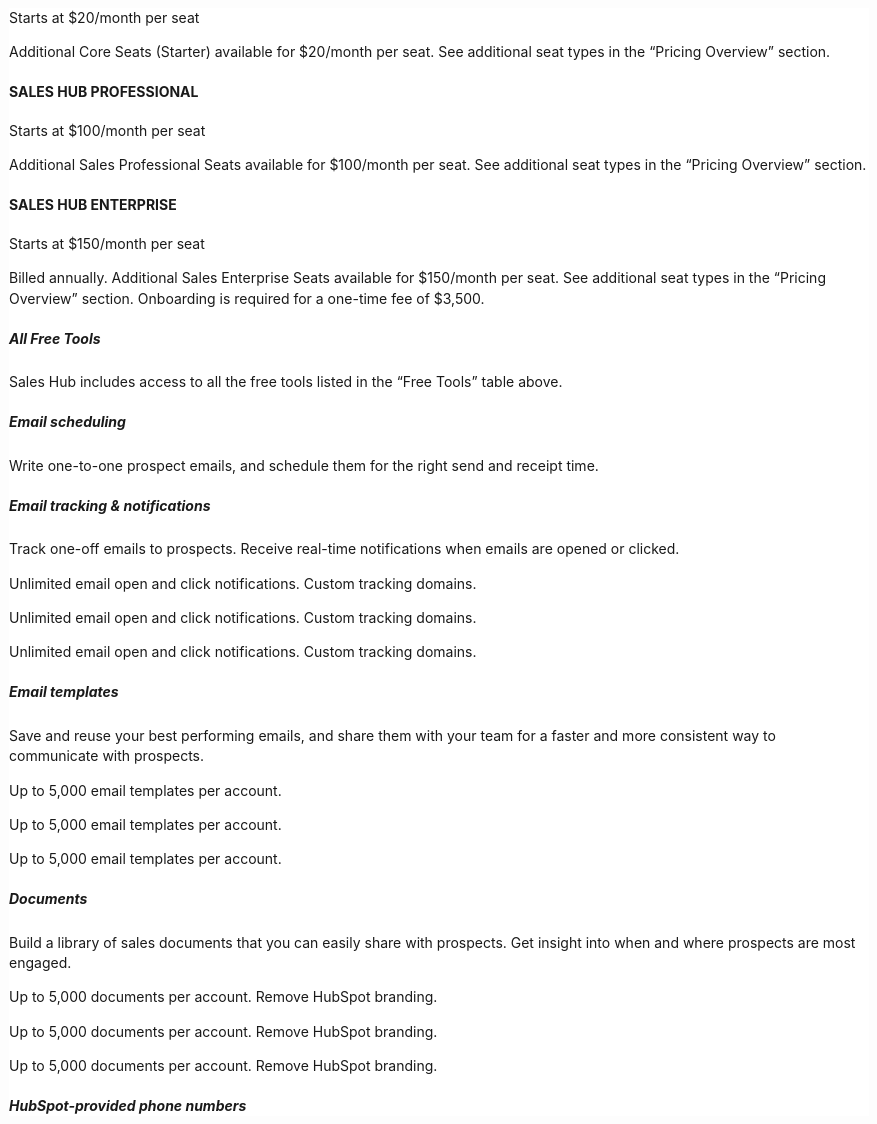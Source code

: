 Starts at $20/month per seat

Additional Core Seats (Starter) available for $20/month per seat. See additional seat types in the “Pricing Overview” section.

#### **SALES HUB PROFESSIONAL**

Starts at $100/month per seat

Additional Sales Professional Seats available for $100/month per seat. See additional seat types in the “Pricing Overview” section.

#### **SALES HUB ENTERPRISE**

Starts at $150/month per seat

Billed annually. Additional Sales Enterprise Seats available for $150/month per seat. See additional seat types in the “Pricing Overview” section. Onboarding is required for a one-time fee of $3,500.

##### All Free Tools

Sales Hub includes access to all the free tools listed in the “Free Tools” table above.

##### Email scheduling

Write one-to-one prospect emails, and schedule them for the right send and receipt time.

##### Email tracking & notifications

Track one-off emails to prospects. Receive real-time notifications when emails are opened or clicked.

Unlimited email open and click notifications. Custom tracking domains.

Unlimited email open and click notifications. Custom tracking domains.

Unlimited email open and click notifications. Custom tracking domains.

##### Email templates

Save and reuse your best performing emails, and share them with your team for a faster and more consistent way to communicate with prospects.

Up to 5,000 email templates per account.

Up to 5,000 email templates per account.

Up to 5,000 email templates per account.

##### Documents

Build a library of sales documents that you can easily share with prospects. Get insight into when and where prospects are most engaged.

Up to 5,000 documents per account. Remove HubSpot branding.

Up to 5,000 documents per account. Remove HubSpot branding.

Up to 5,000 documents per account. Remove HubSpot branding.

##### HubSpot-provided phone numbers
